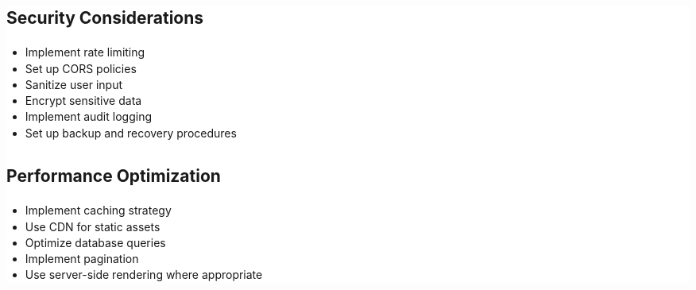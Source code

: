 ## Security Considerations
- Implement rate limiting
- Set up CORS policies
- Sanitize user input
- Encrypt sensitive data
- Implement audit logging
- Set up backup and recovery procedures

## Performance Optimization
- Implement caching strategy
- Use CDN for static assets
- Optimize database queries
- Implement pagination
- Use server-side rendering where appropriate
